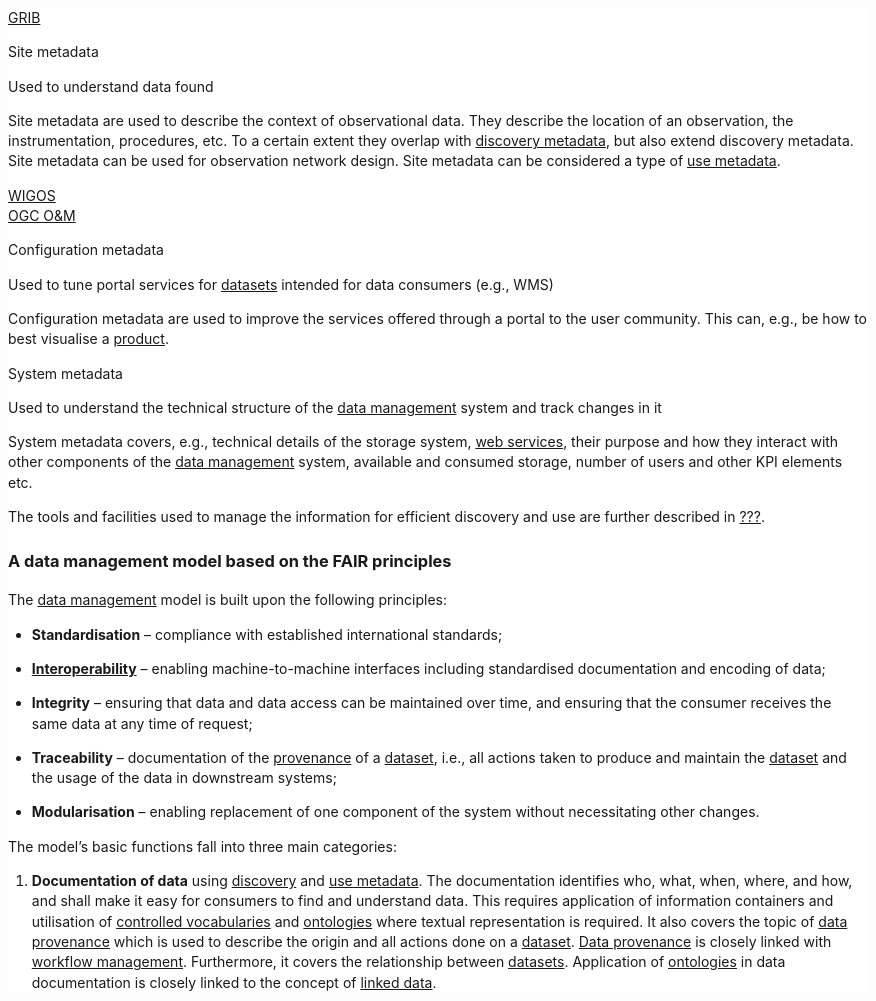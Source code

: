 <a href="#grib">GRIB</a></p></td></tr><tr class="odd"><td><p>Site metadata</p></td></tr><tr class="even"><td><p>Used to understand data found</p></td></tr><tr class="odd"><td><p>Site metadata are used to describe the context of observational data. They describe the location of an observation, the instrumentation, procedures, etc. To a certain extent they overlap with <a href="#discovery-metadata">discovery metadata</a>, but also extend discovery metadata. Site metadata can be used for observation network design. Site metadata can be considered a type of <a href="#use-metadata">use metadata</a>.</p></td></tr><tr class="even"><td><p><a href="#wigos">WIGOS</a><br />
<a href="#ogc-om">OGC O&amp;M</a></p></td></tr><tr class="odd"><td><p>Configuration metadata</p></td></tr><tr class="even"><td><p>Used to tune portal services for <a href="#glossary-dataset">datasets</a> intended for data consumers (e.g., WMS)</p></td></tr><tr class="odd"><td><p>Configuration metadata are used to improve the services offered through a portal to the user community. This can, e.g., be how to best visualise a <a href="#glossary-product">product</a>.</p></td></tr><tr class="even"><td></td></tr><tr class="odd"><td><p>System metadata</p></td></tr><tr class="even"><td><p>Used to understand the technical structure of the <a href="#glossary-data-management">data management</a> system and track changes in it</p></td></tr><tr class="odd"><td><p>System metadata covers, e.g., technical details of the storage system, <a href="#glossary-web-service">web services</a>, their purpose and how they interact with other components of the <a href="#glossary-data-management">data management</a> system, available and consumed storage, number of users and other KPI elements etc.</p></td></tr><tr class="even"><td></td></tr></tbody></table>

The tools and facilities used to manage the information for efficient discovery and use are further described in [???](#structuring-and-documenting).

### A data management model based on the FAIR principles

The [data management](#glossary-data-management) model is built upon the following principles:

-   **Standardisation** – compliance with established international standards;

-   **[Interoperability](#glossary-interoperability)** – enabling machine-to-machine interfaces including standardised documentation and encoding of data;

-   **Integrity** – ensuring that data and data access can be maintained over time, and ensuring that the consumer receives the same data at any time of request;

-   **Traceability** – documentation of the [provenance](#glossary-data-provenance) of a [dataset](#glossary-dataset), i.e., all actions taken to produce and maintain the [dataset](#glossary-dataset) and the usage of the data in downstream systems;

-   **Modularisation** – enabling replacement of one component of the system without necessitating other changes.

The model’s basic functions fall into three main categories:

1.  **Documentation of data** using [discovery](#glossary-discovery-metadata) and [use metadata](#glossary-use-metadata). The documentation identifies who, what, when, where, and how, and shall make it easy for consumers to find and understand data. This requires application of information containers and utilisation of [controlled vocabularies](#glossary-controlled-vocabulary) and [ontologies](#glossary-ontology) where textual representation is required. It also covers the topic of [data provenance](#glossary-data-provenance) which is used to describe the origin and all actions done on a [dataset](#glossary-dataset). [Data provenance](#glossary-data-provenance) is closely linked with [workflow management](#glossary-workflow-management). Furthermore, it covers the relationship between [datasets](#glossary-dataset). Application of [ontologies](#glossary-ontology) in data documentation is closely linked to the concept of [linked data](#glossary-linked-data).
